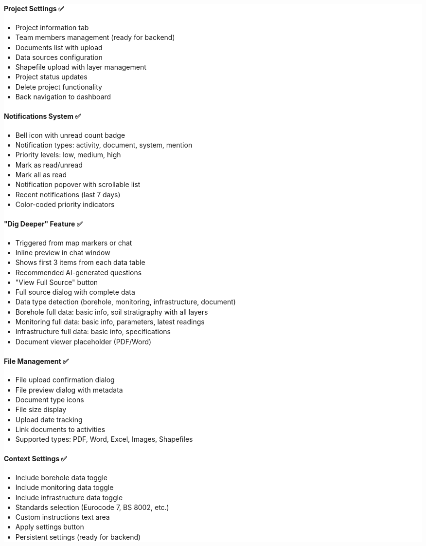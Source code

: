 #### **Project Settings** ✅
- Project information tab
- Team members management (ready for backend)
- Documents list with upload
- Data sources configuration
- Shapefile upload with layer management
- Project status updates
- Delete project functionality
- Back navigation to dashboard

#### **Notifications System** ✅
- Bell icon with unread count badge
- Notification types: activity, document, system, mention
- Priority levels: low, medium, high
- Mark as read/unread
- Mark all as read
- Notification popover with scrollable list
- Recent notifications (last 7 days)
- Color-coded priority indicators

#### **"Dig Deeper" Feature** ✅
- Triggered from map markers or chat
- Inline preview in chat window
- Shows first 3 items from each data table
- Recommended AI-generated questions
- "View Full Source" button
- Full source dialog with complete data
- Data type detection (borehole, monitoring, infrastructure, document)
- Borehole full data: basic info, soil stratigraphy with all layers
- Monitoring full data: basic info, parameters, latest readings
- Infrastructure full data: basic info, specifications
- Document viewer placeholder (PDF/Word)

#### **File Management** ✅
- File upload confirmation dialog
- File preview dialog with metadata
- Document type icons
- File size display
- Upload date tracking
- Link documents to activities
- Supported types: PDF, Word, Excel, Images, Shapefiles

#### **Context Settings** ✅
- Include borehole data toggle
- Include monitoring data toggle
- Include infrastructure data toggle
- Standards selection (Eurocode 7, BS 8002, etc.)
- Custom instructions text area
- Apply settings button
- Persistent settings (ready for backend)
